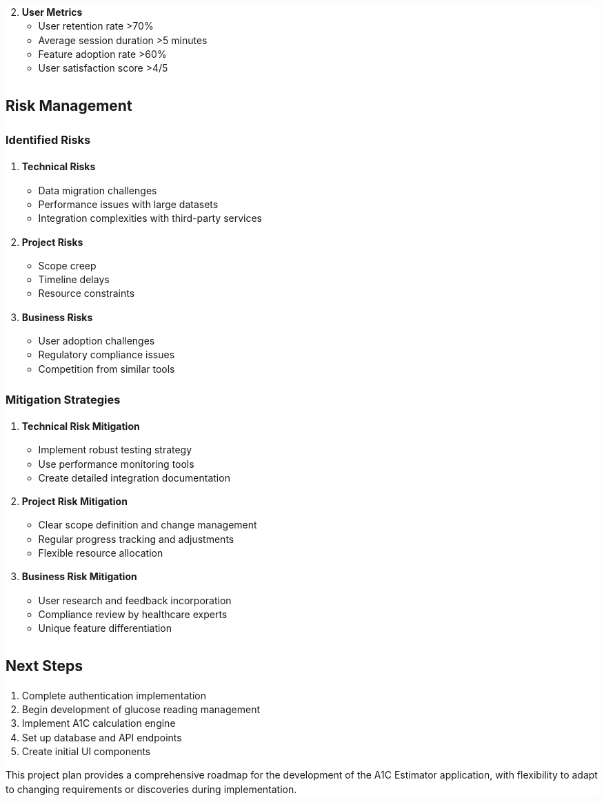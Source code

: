 2. **User Metrics**
   - User retention rate >70%
   - Average session duration >5 minutes
   - Feature adoption rate >60%
   - User satisfaction score >4/5

## Risk Management

### Identified Risks

1. **Technical Risks**
   - Data migration challenges
   - Performance issues with large datasets
   - Integration complexities with third-party services

2. **Project Risks**
   - Scope creep
   - Timeline delays
   - Resource constraints

3. **Business Risks**
   - User adoption challenges
   - Regulatory compliance issues
   - Competition from similar tools

### Mitigation Strategies

1. **Technical Risk Mitigation**
   - Implement robust testing strategy
   - Use performance monitoring tools
   - Create detailed integration documentation

2. **Project Risk Mitigation**
   - Clear scope definition and change management
   - Regular progress tracking and adjustments
   - Flexible resource allocation

3. **Business Risk Mitigation**
   - User research and feedback incorporation
   - Compliance review by healthcare experts
   - Unique feature differentiation

## Next Steps

1. Complete authentication implementation
2. Begin development of glucose reading management
3. Implement A1C calculation engine
4. Set up database and API endpoints
5. Create initial UI components

This project plan provides a comprehensive roadmap for the development of the A1C Estimator application, with flexibility to adapt to changing requirements or discoveries during implementation.
